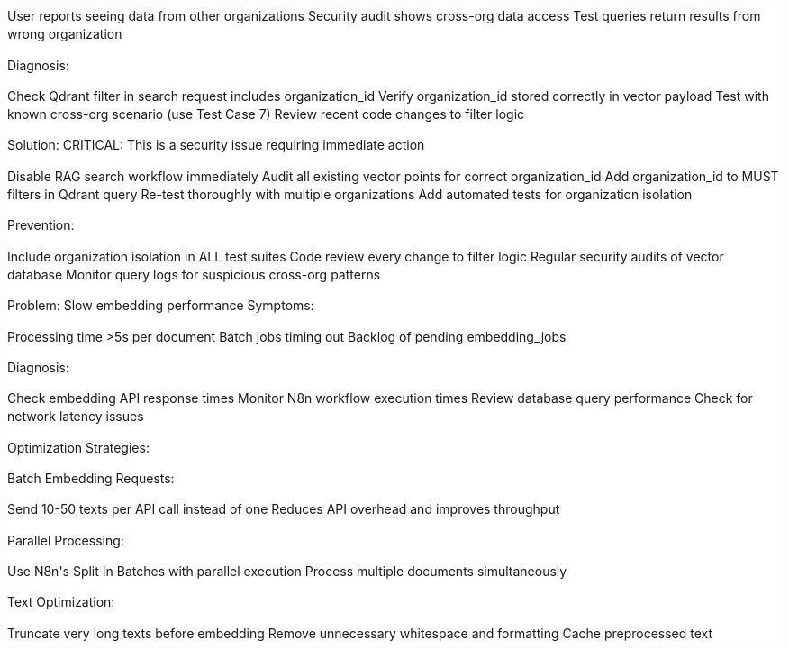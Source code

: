 User reports seeing data from other organizations
Security audit shows cross-org data access
Test queries return results from wrong organization

Diagnosis:

Check Qdrant filter in search request includes organization_id
Verify organization_id stored correctly in vector payload
Test with known cross-org scenario (use Test Case 7)
Review recent code changes to filter logic

Solution:
CRITICAL: This is a security issue requiring immediate action

Disable RAG search workflow immediately
Audit all existing vector points for correct organization_id
Add organization_id to MUST filters in Qdrant query
Re-test thoroughly with multiple organizations
Add automated tests for organization isolation

Prevention:

Include organization isolation in ALL test suites
Code review every change to filter logic
Regular security audits of vector database
Monitor query logs for suspicious cross-org patterns


Problem: Slow embedding performance
Symptoms:

Processing time >5s per document
Batch jobs timing out
Backlog of pending embedding_jobs

Diagnosis:

Check embedding API response times
Monitor N8n workflow execution times
Review database query performance
Check for network latency issues

Optimization Strategies:

Batch Embedding Requests:

Send 10-50 texts per API call instead of one
Reduces API overhead and improves throughput


Parallel Processing:

Use N8n's Split In Batches with parallel execution
Process multiple documents simultaneously


Text Optimization:

Truncate very long texts before embedding
Remove unnecessary whitespace and formatting
Cache preprocessed text
